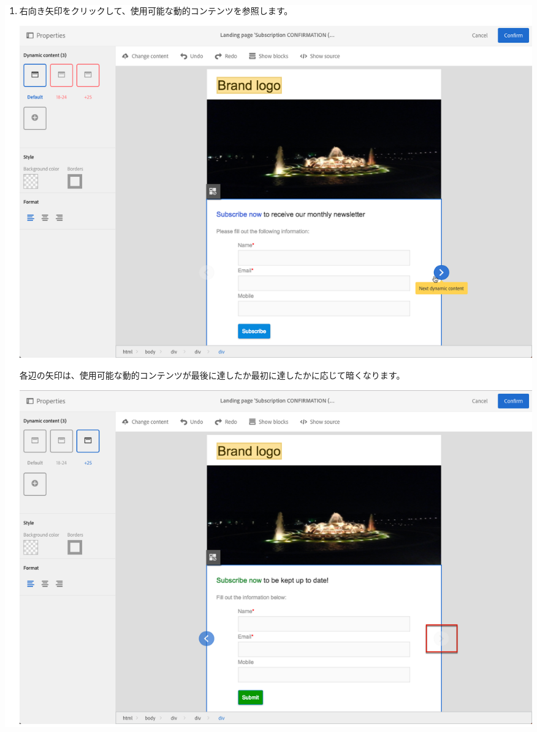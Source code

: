 1. 右向き矢印をクリックして、使用可能な動的コンテンツを参照します。

   ![](assets/dynamic_content_lp_2.png)

   各辺の矢印は、使用可能な動的コンテンツが最後に達したか最初に達したかに応じて暗くなります。

   ![](assets/dynamic_content_lp_3.png)
